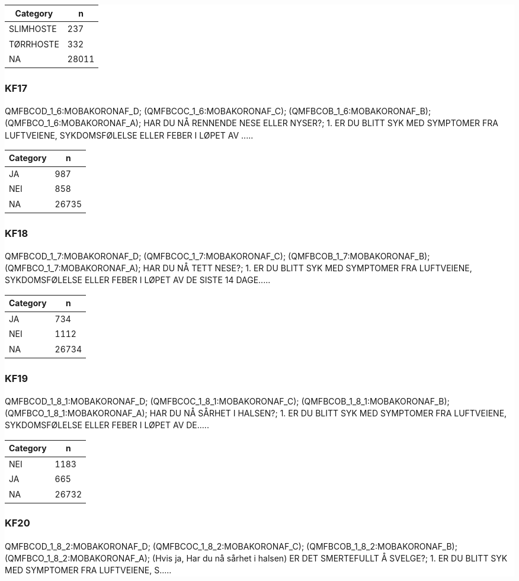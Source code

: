 
| Category | n |
| -------- | - |
| SLIMHOSTE | 237 |
| TØRRHOSTE | 332 |
| NA | 28011 |


### KF17
QMFBCOD_1_6:MOBAKORONAF_D; (QMFBCOC_1_6:MOBAKORONAF_C); (QMFBCOB_1_6:MOBAKORONAF_B); (QMFBCO_1_6:MOBAKORONAF_A); HAR DU NÅ RENNENDE NESE ELLER NYSER?; 1. ER DU BLITT SYK MED SYMPTOMER FRA LUFTVEIENE, SYKDOMSFØLELSE ELLER FEBER I LØPET AV .....


| Category | n |
| -------- | - |
| JA | 987 |
| NEI | 858 |
| NA | 26735 |


### KF18
QMFBCOD_1_7:MOBAKORONAF_D; (QMFBCOC_1_7:MOBAKORONAF_C); (QMFBCOB_1_7:MOBAKORONAF_B); (QMFBCO_1_7:MOBAKORONAF_A); HAR DU NÅ TETT NESE?; 1. ER DU BLITT SYK MED SYMPTOMER FRA LUFTVEIENE, SYKDOMSFØLELSE ELLER FEBER I LØPET AV DE SISTE 14 DAGE.....


| Category | n |
| -------- | - |
| JA | 734 |
| NEI | 1112 |
| NA | 26734 |


### KF19
QMFBCOD_1_8_1:MOBAKORONAF_D; (QMFBCOC_1_8_1:MOBAKORONAF_C); (QMFBCOB_1_8_1:MOBAKORONAF_B); (QMFBCO_1_8_1:MOBAKORONAF_A); HAR DU NÅ SÅRHET I HALSEN?; 1. ER DU BLITT SYK MED SYMPTOMER FRA LUFTVEIENE, SYKDOMSFØLELSE ELLER FEBER I LØPET AV DE.....


| Category | n |
| -------- | - |
| NEI | 1183 |
| JA | 665 |
| NA | 26732 |


### KF20
QMFBCOD_1_8_2:MOBAKORONAF_D; (QMFBCOC_1_8_2:MOBAKORONAF_C); (QMFBCOB_1_8_2:MOBAKORONAF_B); (QMFBCO_1_8_2:MOBAKORONAF_A); (Hvis ja, Har du nå sårhet i halsen) ER DET SMERTEFULLT Å SVELGE?; 1. ER DU BLITT SYK MED SYMPTOMER FRA LUFTVEIENE, S.....
